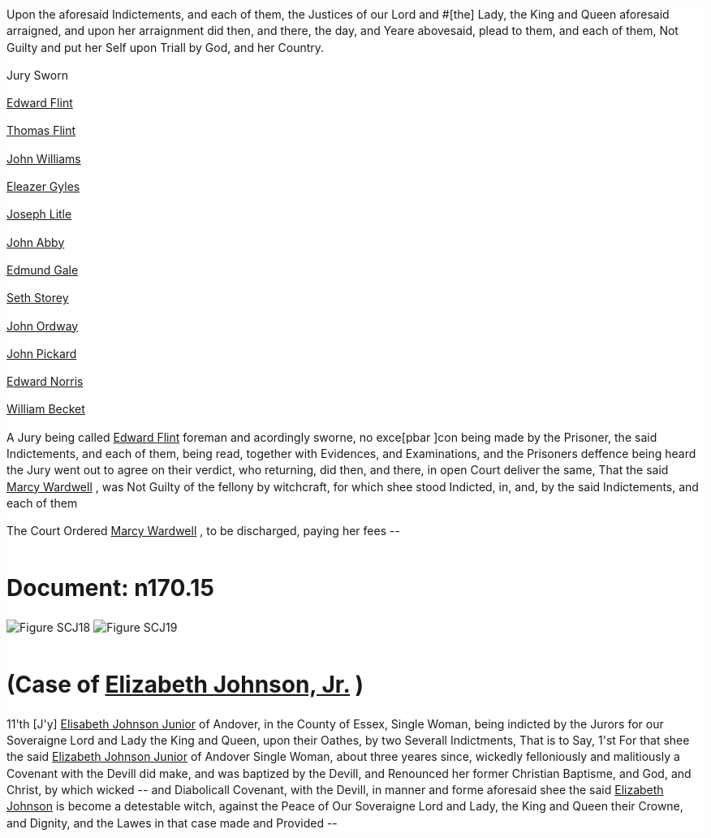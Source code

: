 Upon the aforesaid Indictements, and each of them, the Justices of our Lord and #[the] Lady, the King and Queen aforesaid arraigned, and upon her arraignment did then, and there, the day, and Yeare abovesaid, plead to them, and each of them, Not Guilty and put her Self upon Triall by God, and her Country. 

Jury Sworn 

[Edward Flint](/tag/fliedw.html)

[Thomas Flint](/tag/flitho.html)

[John Williams](/tag/wiljoh.html)

[Eleazer Gyles](/tag/gilele.html)

[Joseph Litle](/tag/litjos.html)

[John Abby](/tag/abbjoh.html)

[Edmund Gale](/tag/galedw.html)

[Seth Storey](/tag/stoset.html)

[John Ordway](/tag/ordjoh.html)

[John Pickard](/tag/picjoh.html)

[Edward Norris](/tag/noredw.html)

[William Becket](/tag/becwil.html)

A Jury being called [Edward Flint](/tag/fliedw.html) foreman and acordingly sworne, no exce[pbar ]con being made by the Prisoner, the said Indictements, and each of them, being read, together with Evidences, and Examinations, and the Prisoners deffence being heard the Jury went out to agree on their verdict, who returning, did then, and there, in open Court deliver the same, That the said [Marcy Wardwell](/tag/warmer.html) , was Not Guilty of the fellony by witchcraft, for which shee stood Indicted, in, and, by the said Indictements, and each of them

The Court Ordered [Marcy Wardwell](/tag/warmer.html) , to be discharged, paying her fees --


# Document: n170.15

![Figure SCJ18](/assets/thumb/SCJ18.jpg)
![Figure SCJ19](/assets/thumb/SCJ19.jpg)

# (Case of [Elizabeth Johnson, Jr.](/tag/joheli2.html) )

11'th [J'y] [Elisabeth Johnson Junior](/tag/joheli2.html) of Andover, in the County of Essex, Single Woman, being indicted by the Jurors for our Soveraigne Lord and Lady the King and Queen, upon their Oathes, by two Severall Indictments, That is to Say, 1'st For that shee the said [Elizabeth Johnson Junior](/tag/joheli2.html) of Andover Single Woman, about three yeares since, wickedly felloniously and malitiously a Covenant with the Devill did make, and was baptized by the Devill, and Renounced her former Christian Baptisme, and God, and Christ, by which wicked -- and Diabolicall Covenant, with the Devill, in manner and forme aforesaid shee the said [Elizabeth Johnson](/tag/joheli2.html) is become a detestable witch, against the Peace of Our Soveraigne Lord and Lady, the King and Queen their Crowne, and Dignity, and the Lawes in that case made and Provided --
